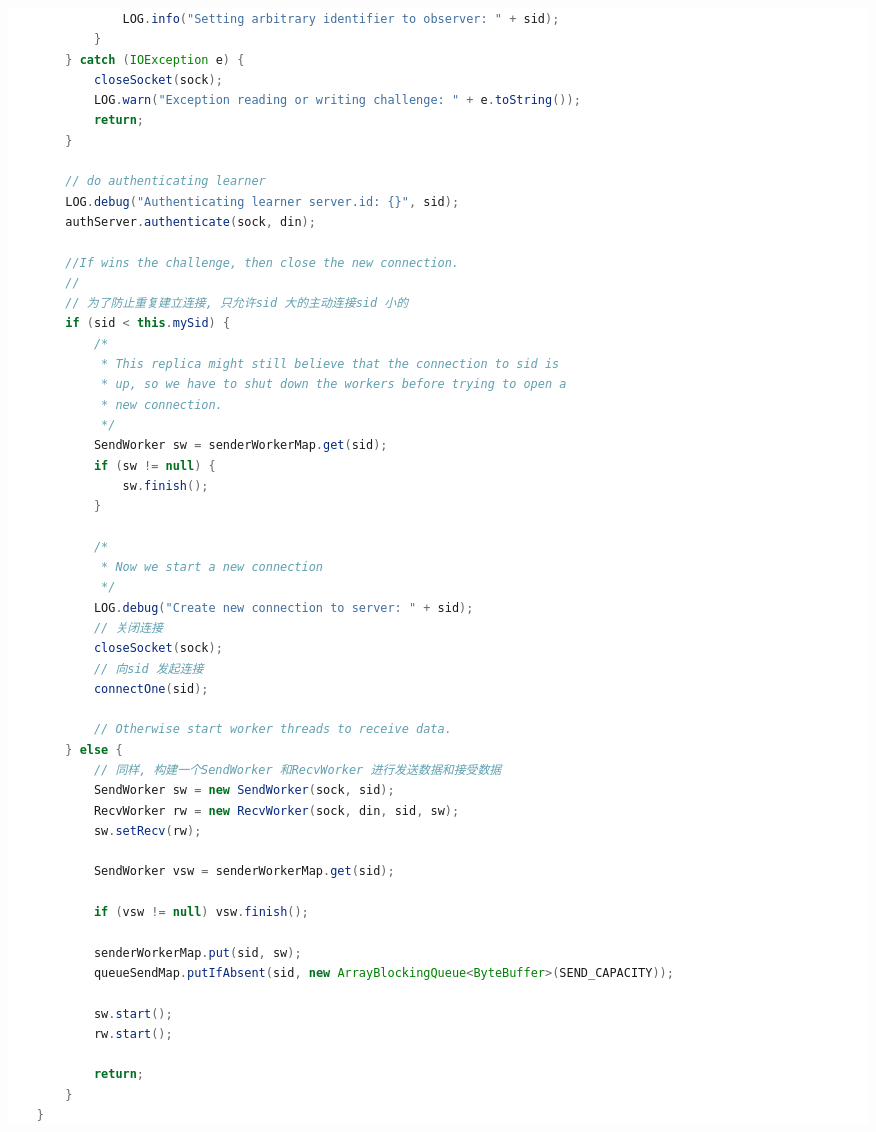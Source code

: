 ```java
                LOG.info("Setting arbitrary identifier to observer: " + sid);
            }
        } catch (IOException e) {
            closeSocket(sock);
            LOG.warn("Exception reading or writing challenge: " + e.toString());
            return;
        }

        // do authenticating learner
        LOG.debug("Authenticating learner server.id: {}", sid);
        authServer.authenticate(sock, din);

        //If wins the challenge, then close the new connection.
        //
        // 为了防止重复建立连接, 只允许sid 大的主动连接sid 小的
        if (sid < this.mySid) {
            /*
             * This replica might still believe that the connection to sid is
             * up, so we have to shut down the workers before trying to open a
             * new connection.
             */
            SendWorker sw = senderWorkerMap.get(sid);
            if (sw != null) {
                sw.finish();
            }

            /*
             * Now we start a new connection
             */
            LOG.debug("Create new connection to server: " + sid);
            // 关闭连接
            closeSocket(sock);
            // 向sid 发起连接
            connectOne(sid);

            // Otherwise start worker threads to receive data.
        } else {
            // 同样, 构建一个SendWorker 和RecvWorker 进行发送数据和接受数据
            SendWorker sw = new SendWorker(sock, sid);
            RecvWorker rw = new RecvWorker(sock, din, sid, sw);
            sw.setRecv(rw);

            SendWorker vsw = senderWorkerMap.get(sid);

            if (vsw != null) vsw.finish();

            senderWorkerMap.put(sid, sw);
            queueSendMap.putIfAbsent(sid, new ArrayBlockingQueue<ByteBuffer>(SEND_CAPACITY));

            sw.start();
            rw.start();

            return;
        }
    }
```
